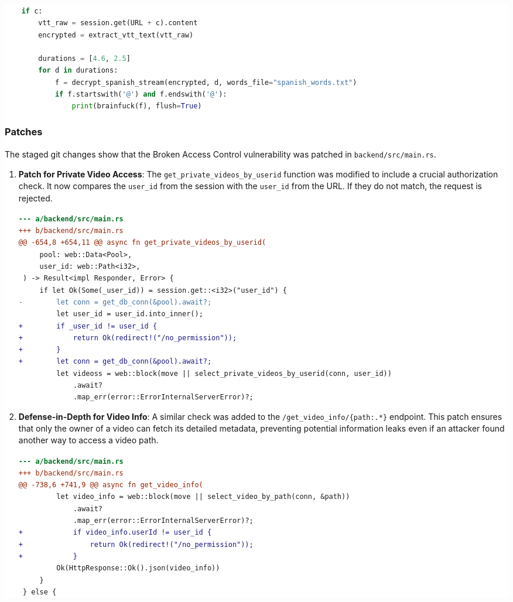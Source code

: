 ```python
    if c:
        vtt_raw = session.get(URL + c).content
        encrypted = extract_vtt_text(vtt_raw)

        durations = [4.6, 2.5]
        for d in durations:
            f = decrypt_spanish_stream(encrypted, d, words_file="spanish_words.txt")
            if f.startswith('@') and f.endswith('@'):
                print(brainfuck(f), flush=True)
```

### Patches

The staged git changes show that the Broken Access Control vulnerability was patched in `backend/src/main.rs`.

1.  **Patch for Private Video Access**: The `get_private_videos_by_userid` function was modified to include a crucial authorization check. It now compares the `user_id` from the session with the `user_id` from the URL. If they do not match, the request is rejected.

    ```diff
    --- a/backend/src/main.rs
    +++ b/backend/src/main.rs
    @@ -654,8 +654,11 @@ async fn get_private_videos_by_userid(
         pool: web::Data<Pool>,
         user_id: web::Path<i32>,
     ) -> Result<impl Responder, Error> {
         if let Ok(Some(_user_id)) = session.get::<i32>("user_id") {
    -        let conn = get_db_conn(&pool).await?;
             let user_id = user_id.into_inner();
    +        if _user_id != user_id {
    +            return Ok(redirect!("/no_permission"));
    +        }
    +        let conn = get_db_conn(&pool).await?;
             let videoss = web::block(move || select_private_videos_by_userid(conn, user_id))
                 .await?
                 .map_err(error::ErrorInternalServerError)?;

    ```

2.  **Defense-in-Depth for Video Info**: A similar check was added to the `/get_video_info/{path:.*}` endpoint. This patch ensures that only the owner of a video can fetch its detailed metadata, preventing potential information leaks even if an attacker found another way to access a video path.

    ```diff
    --- a/backend/src/main.rs
    +++ b/backend/src/main.rs
    @@ -738,6 +741,9 @@ async fn get_video_info(
             let video_info = web::block(move || select_video_by_path(conn, &path))
                 .await?
                 .map_err(error::ErrorInternalServerError)?;
    +            if video_info.userId != user_id {
    +                return Ok(redirect!("/no_permission"));
    +            }
             Ok(HttpResponse::Ok().json(video_info))
         }
     } else {
